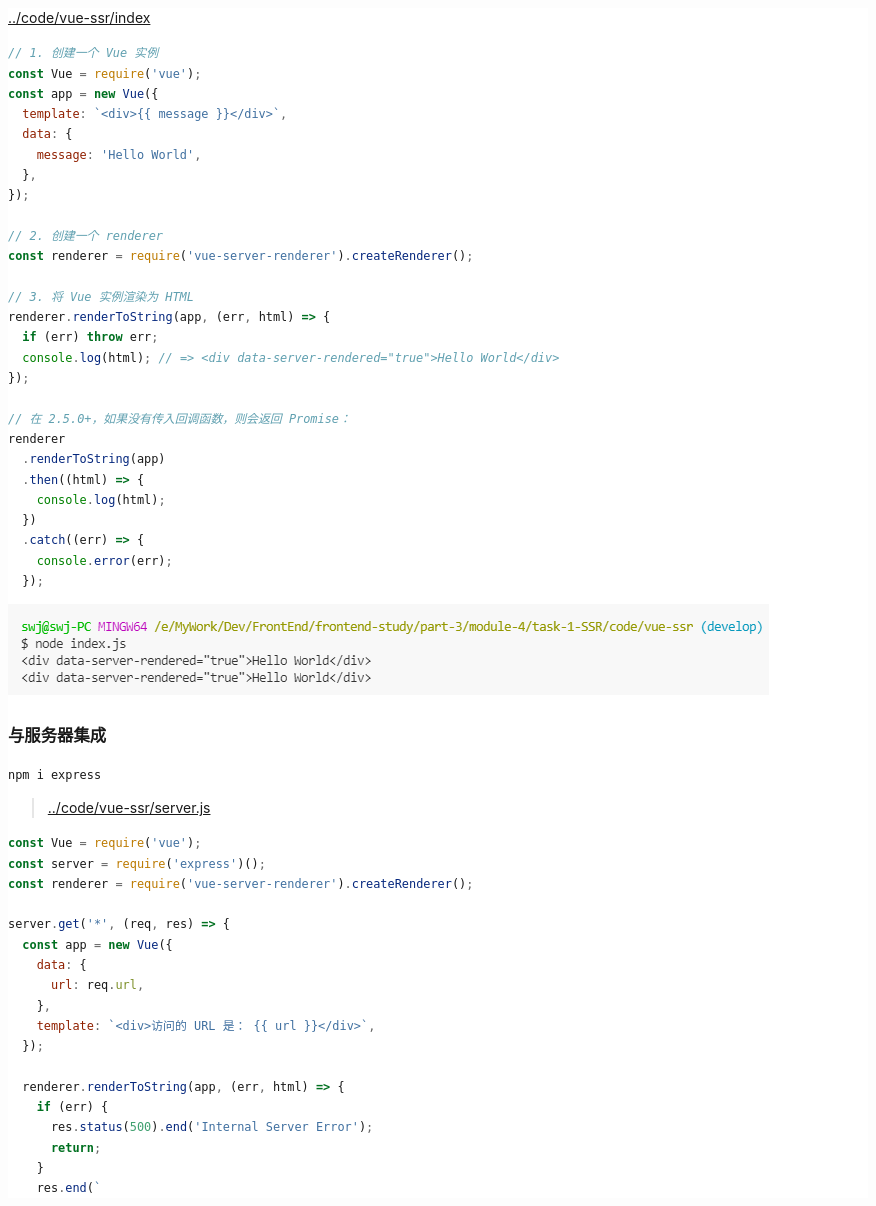 [../code/vue-ssr/index](../code/vue-ssr/index.js)

```js
// 1. 创建一个 Vue 实例
const Vue = require('vue');
const app = new Vue({
  template: `<div>{{ message }}</div>`,
  data: {
    message: 'Hello World',
  },
});

// 2. 创建一个 renderer
const renderer = require('vue-server-renderer').createRenderer();

// 3. 将 Vue 实例渲染为 HTML
renderer.renderToString(app, (err, html) => {
  if (err) throw err;
  console.log(html); // => <div data-server-rendered="true">Hello World</div>
});

// 在 2.5.0+，如果没有传入回调函数，则会返回 Promise：
renderer
  .renderToString(app)
  .then((html) => {
    console.log(html);
  })
  .catch((err) => {
    console.error(err);
  });
```

![SSR-renderToString.png](../img/ssr/SSR-renderToString.png)

### 与服务器集成

```js
npm i express
```

> [../code/vue-ssr/server.js](../code/vue-ssr/server.js)

```js
const Vue = require('vue');
const server = require('express')();
const renderer = require('vue-server-renderer').createRenderer();

server.get('*', (req, res) => {
  const app = new Vue({
    data: {
      url: req.url,
    },
    template: `<div>访问的 URL 是： {{ url }}</div>`,
  });

  renderer.renderToString(app, (err, html) => {
    if (err) {
      res.status(500).end('Internal Server Error');
      return;
    }
    res.end(`
```